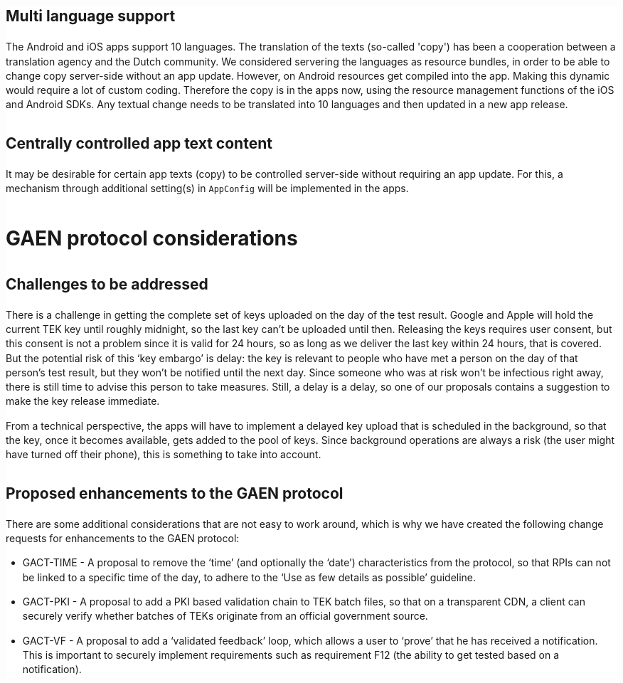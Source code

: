 ## Multi language support

The Android and iOS apps support 10 languages. The translation of the texts (so-called 'copy') has been a cooperation between a translation agency and the Dutch community.
We considered servering the languages as resource bundles, in order to be able to change copy server-side without an app update. 
However, on Android resources get compiled into the app. Making this dynamic would require a lot of custom coding. Therefore the 
copy is in the apps now, using the resource management functions of the iOS and Android SDKs. Any textual change needs to be translated into 10 
languages and then updated in a new app release.

## Centrally controlled app text content
It may be desirable for certain app texts (copy) to be controlled server-side without requiring an app update. For this, a mechanism through additional setting(s) in `AppConfig` will be implemented in the apps.

# GAEN protocol considerations

## Challenges to be addressed

There is a challenge in getting the complete set of keys uploaded on the day of the test result. Google and Apple will hold the current TEK key until roughly midnight, so the last key can’t be uploaded until then. Releasing the keys requires user consent, but this consent is not a problem since it is valid for 24 hours, so as long as we deliver the last key within 24 hours, that is covered. But the potential risk of this ‘key embargo’ is delay: the key is relevant to people who have met a person on the day of that person’s test result, but they won’t be notified until the next day. Since someone who was at risk won’t be infectious right away, there is still time to advise this person to take measures. Still, a delay is a delay, so one of our proposals contains a suggestion to make the key release immediate. 

From a technical perspective, the apps will have to implement a delayed key upload that is scheduled in the background, so that the key, once it becomes available, gets added to the pool of keys. Since background operations are always a risk (the user might have turned off their phone), this is something to take into account.

## Proposed enhancements to the GAEN protocol

There are some additional considerations that are not easy to work around, which is why we have created the following change requests for enhancements to the GAEN protocol:

* GACT-TIME - A proposal to remove the ‘time’ (and optionally the ‘date’) characteristics from the protocol, so that RPIs can not be linked to a specific time of the day, to adhere to the ‘Use as few details as possible’ guideline.

* GACT-PKI - A proposal to add a PKI based validation chain to TEK batch files, so that on a transparent CDN, a client can securely verify whether batches of TEKs originate from an official government source.

* GACT-VF - A proposal to add a ‘validated feedback’ loop, which allows a user to ‘prove’ that he has received a notification. This is important to securely implement requirements such as requirement F12 (the ability to get tested based on a notification).
